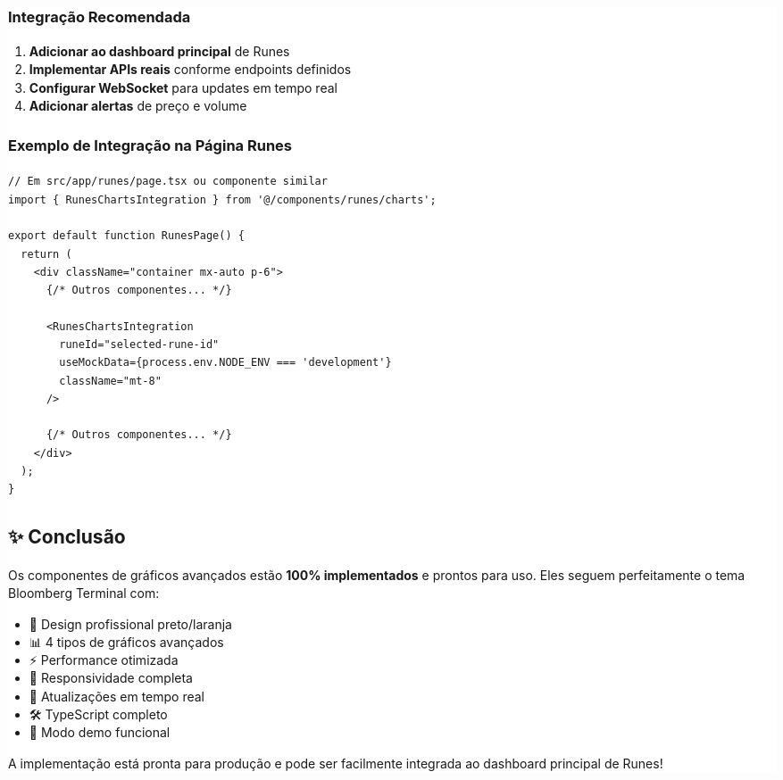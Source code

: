 ### Integração Recomendada
1. **Adicionar ao dashboard principal** de Runes
2. **Implementar APIs reais** conforme endpoints definidos
3. **Configurar WebSocket** para updates em tempo real
4. **Adicionar alertas** de preço e volume

### Exemplo de Integração na Página Runes
```tsx
// Em src/app/runes/page.tsx ou componente similar
import { RunesChartsIntegration } from '@/components/runes/charts';

export default function RunesPage() {
  return (
    <div className="container mx-auto p-6">
      {/* Outros componentes... */}
      
      <RunesChartsIntegration
        runeId="selected-rune-id"
        useMockData={process.env.NODE_ENV === 'development'}
        className="mt-8"
      />
      
      {/* Outros componentes... */}
    </div>
  );
}
```

## ✨ **Conclusão**

Os componentes de gráficos avançados estão **100% implementados** e prontos para uso. Eles seguem perfeitamente o tema Bloomberg Terminal com:

- 🎨 Design profissional preto/laranja
- 📊 4 tipos de gráficos avançados
- ⚡ Performance otimizada
- 📱 Responsividade completa
- 🔄 Atualizações em tempo real
- 🛠️ TypeScript completo
- 🧪 Modo demo funcional

A implementação está pronta para produção e pode ser facilmente integrada ao dashboard principal de Runes!